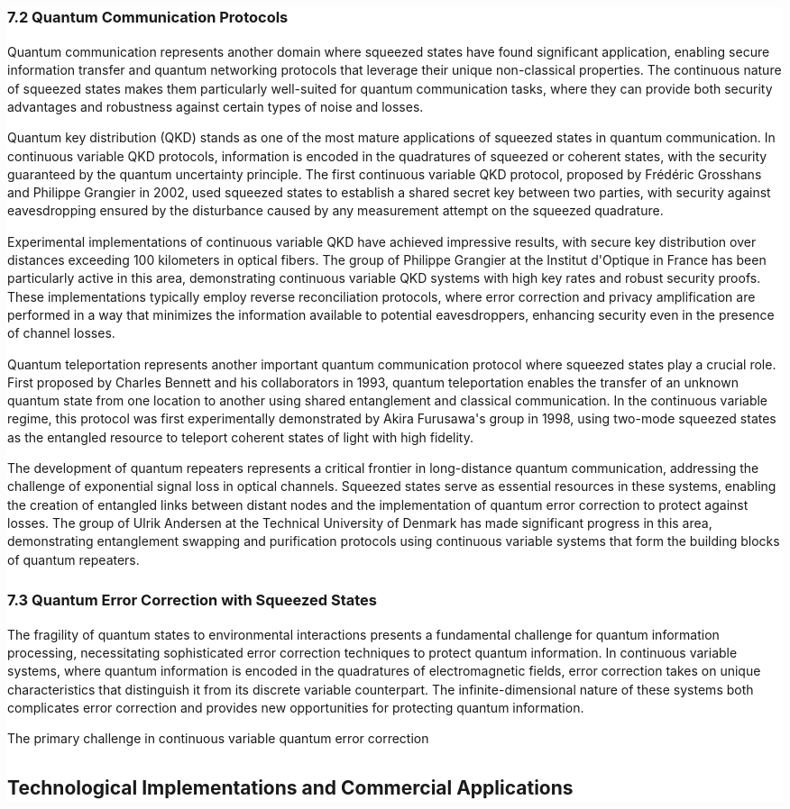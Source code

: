 ### 7.2 Quantum Communication Protocols

Quantum communication represents another domain where squeezed states have found significant application, enabling secure information transfer and quantum networking protocols that leverage their unique non-classical properties. The continuous nature of squeezed states makes them particularly well-suited for quantum communication tasks, where they can provide both security advantages and robustness against certain types of noise and losses.

Quantum key distribution (QKD) stands as one of the most mature applications of squeezed states in quantum communication. In continuous variable QKD protocols, information is encoded in the quadratures of squeezed or coherent states, with the security guaranteed by the quantum uncertainty principle. The first continuous variable QKD protocol, proposed by Frédéric Grosshans and Philippe Grangier in 2002, used squeezed states to establish a shared secret key between two parties, with security against eavesdropping ensured by the disturbance caused by any measurement attempt on the squeezed quadrature.

Experimental implementations of continuous variable QKD have achieved impressive results, with secure key distribution over distances exceeding 100 kilometers in optical fibers. The group of Philippe Grangier at the Institut d'Optique in France has been particularly active in this area, demonstrating continuous variable QKD systems with high key rates and robust security proofs. These implementations typically employ reverse reconciliation protocols, where error correction and privacy amplification are performed in a way that minimizes the information available to potential eavesdroppers, enhancing security even in the presence of channel losses.

Quantum teleportation represents another important quantum communication protocol where squeezed states play a crucial role. First proposed by Charles Bennett and his collaborators in 1993, quantum teleportation enables the transfer of an unknown quantum state from one location to another using shared entanglement and classical communication. In the continuous variable regime, this protocol was first experimentally demonstrated by Akira Furusawa's group in 1998, using two-mode squeezed states as the entangled resource to teleport coherent states of light with high fidelity.

The development of quantum repeaters represents a critical frontier in long-distance quantum communication, addressing the challenge of exponential signal loss in optical channels. Squeezed states serve as essential resources in these systems, enabling the creation of entangled links between distant nodes and the implementation of quantum error correction to protect against losses. The group of Ulrik Andersen at the Technical University of Denmark has made significant progress in this area, demonstrating entanglement swapping and purification protocols using continuous variable systems that form the building blocks of quantum repeaters.

### 7.3 Quantum Error Correction with Squeezed States

The fragility of quantum states to environmental interactions presents a fundamental challenge for quantum information processing, necessitating sophisticated error correction techniques to protect quantum information. In continuous variable systems, where quantum information is encoded in the quadratures of electromagnetic fields, error correction takes on unique characteristics that distinguish it from its discrete variable counterpart. The infinite-dimensional nature of these systems both complicates error correction and provides new opportunities for protecting quantum information.

The primary challenge in continuous variable quantum error correction

## Technological Implementations and Commercial Applications
